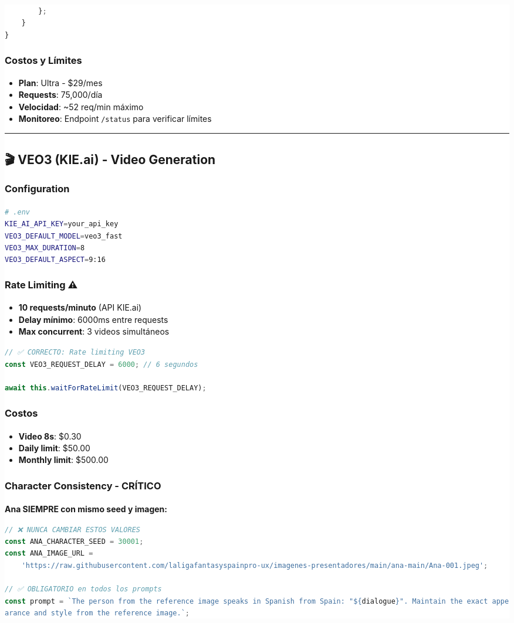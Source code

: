 ```javascript
        };
    }
}
```

### Costos y Límites

- **Plan**: Ultra - $29/mes
- **Requests**: 75,000/día
- **Velocidad**: ~52 req/min máximo
- **Monitoreo**: Endpoint `/status` para verificar límites

---

## 🎬 VEO3 (KIE.ai) - Video Generation

### Configuration

```bash
# .env
KIE_AI_API_KEY=your_api_key
VEO3_DEFAULT_MODEL=veo3_fast
VEO3_MAX_DURATION=8
VEO3_DEFAULT_ASPECT=9:16
```

### Rate Limiting ⚠️

- **10 requests/minuto** (API KIE.ai)
- **Delay mínimo**: 6000ms entre requests
- **Max concurrent**: 3 videos simultáneos

```javascript
// ✅ CORRECTO: Rate limiting VEO3
const VEO3_REQUEST_DELAY = 6000; // 6 segundos

await this.waitForRateLimit(VEO3_REQUEST_DELAY);
```

### Costos

- **Video 8s**: $0.30
- **Daily limit**: $50.00
- **Monthly limit**: $500.00

### Character Consistency - CRÍTICO

**Ana SIEMPRE con mismo seed y imagen:**

```javascript
// ❌ NUNCA CAMBIAR ESTOS VALORES
const ANA_CHARACTER_SEED = 30001;
const ANA_IMAGE_URL =
    'https://raw.githubusercontent.com/laligafantasyspainpro-ux/imagenes-presentadores/main/ana-main/Ana-001.jpeg';

// ✅ OBLIGATORIO en todos los prompts
const prompt = `The person from the reference image speaks in Spanish from Spain: "${dialogue}". Maintain the exact appearance and style from the reference image.`;
```

